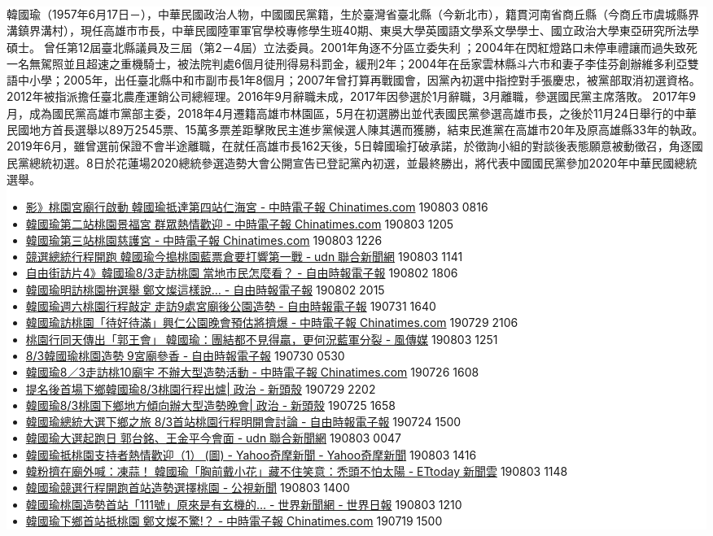 韓國瑜（1957年6月17日－），中華民國政治人物，中國國民黨籍，生於臺灣省臺北縣（今新北市），籍貫河南省商丘縣（今商丘市虞城縣界溝鎮界溝村），現任高雄市市長，中華民國陸軍軍官學校專修學生班40期、東吳大學英國語文學系文學學士、國立政治大學東亞研究所法學碩士。
曾任第12屆臺北縣議員及三屆（第2－4屆）立法委員。2001年角逐不分區立委失利
；2004年在閃紅燈路口未停車禮讓而過失致死一名無駕照並且超速之重機騎士，被法院判處6個月徒刑得易科罰金，緩刑2年；2004年在岳家雲林縣斗六市和妻子李佳芬創辦維多利亞雙語中小學；2005年，出任臺北縣中和市副市長1年8個月；2007年曾打算再戰國會，因黨內初選中指控對手張慶忠，被黨部取消初選資格。2012年被指派擔任臺北農產運銷公司總經理。2016年9月辭職未成，2017年因參選於1月辭職，3月離職，參選國民黨主席落敗。
2017年9月，成為國民黨高雄市黨部主委，2018年4月遷籍高雄市林園區，5月在初選勝出並代表國民黨參選高雄市長，之後於11月24日舉行的中華民國地方首長選舉以89万2545票、15萬多票差距擊敗民主進步黨候選人陳其邁而獲勝，結束民進黨在高雄市20年及原高雄縣33年的執政。
2019年6月，雖曾選前保證不會半途離職，在就任高雄巿長162天後，5日韓國瑜打破承諾，於徵詢小組的對談後表態願意被動徵召，角逐國民黨總統初選。8日於花蓮場2020總統參選造勢大會公開宣告已登記黨內初選，並最終勝出，將代表中國國民黨參加2020年中華民國總統選舉。
- [影》桃園宮廟行啟動 韓國瑜抵達第四站仁海宮 - 中時電子報 Chinatimes.com](https://www.chinatimes.com/realtimenews/20190803000945-260407 "影》桃園宮廟行啟動 韓國瑜抵達第四站仁海宮 - 中時電子報 Chinatimes.com") 190803 0816
- [韓國瑜第二站桃園景福宮 群眾熱情歡迎 - 中時電子報 Chinatimes.com](https://www.chinatimes.com/realtimenews/20190803001440-260407 "韓國瑜第二站桃園景福宮 群眾熱情歡迎 - 中時電子報 Chinatimes.com") 190803 1205
- [韓國瑜第三站桃園慈護宮 - 中時電子報 Chinatimes.com](https://www.chinatimes.com/realtimenews/20190803001492-260407 "韓國瑜第三站桃園慈護宮 - 中時電子報 Chinatimes.com") 190803 1226
- [競選總統行程開跑 韓國瑜今搗桃園藍票倉要打響第一戰 - udn 聯合新聞網](https://udn.com/news/story/12653/3967418 "競選總統行程開跑 韓國瑜今搗桃園藍票倉要打響第一戰 - udn 聯合新聞網") 190803 1141
- [自由街訪片4》韓國瑜8/3走訪桃園 當地市民怎麼看？ - 自由時報電子報](https://news.ltn.com.tw/news/politics/breakingnews/2871754 "自由街訪片4》韓國瑜8/3走訪桃園 當地市民怎麼看？ - 自由時報電子報") 190802 1806
- [韓國瑜明訪桃園拚選舉 鄭文燦這樣說… - 自由時報電子報](https://news.ltn.com.tw/news/politics/breakingnews/2872278 "韓國瑜明訪桃園拚選舉 鄭文燦這樣說… - 自由時報電子報") 190802 2015
- [韓國瑜週六桃園行程敲定 走訪9處宮廟後公園造勢 - 自由時報電子報](https://news.ltn.com.tw/news/politics/breakingnews/2869678 "韓國瑜週六桃園行程敲定 走訪9處宮廟後公園造勢 - 自由時報電子報") 190731 1640
- [韓國瑜訪桃園「待好待滿」興仁公園晚會預估將擠爆 - 中時電子報 Chinatimes.com](https://www.chinatimes.com/realtimenews/20190729003719-260407 "韓國瑜訪桃園「待好待滿」興仁公園晚會預估將擠爆 - 中時電子報 Chinatimes.com") 190729 2106
- [桃園行同天傳出「郭王會」 韓國瑜：團結都不見得贏，更何況藍軍分裂 - 風傳媒](https://www.storm.mg/article/1553421 "桃園行同天傳出「郭王會」 韓國瑜：團結都不見得贏，更何況藍軍分裂 - 風傳媒") 190803 1251
- [8/3韓國瑜桃園造勢 9宮廟參香 - 自由時報電子報](https://news.ltn.com.tw/news/politics/paper/1306895 "8/3韓國瑜桃園造勢 9宮廟參香 - 自由時報電子報") 190730 0530
- [韓國瑜8／3走訪桃10廟宇 不辦大型造勢活動 - 中時電子報 Chinatimes.com](https://www.chinatimes.com/realtimenews/20190726002869-260407 "韓國瑜8／3走訪桃10廟宇 不辦大型造勢活動 - 中時電子報 Chinatimes.com") 190726 1608
- [提名後首場下鄉韓國瑜8/3桃園行程出爐| 政治 - 新頭殼](https://newtalk.tw/news/view/2019-07-29/278906 "提名後首場下鄉韓國瑜8/3桃園行程出爐| 政治 - 新頭殼") 190729 2202
- [韓國瑜8/3桃園下鄉地方傾向辦大型造勢晚會| 政治 - 新頭殼](https://newtalk.tw/news/view/2019-07-25/277302 "韓國瑜8/3桃園下鄉地方傾向辦大型造勢晚會| 政治 - 新頭殼") 190725 1658
- [韓國瑜總統大選下鄉之旅 8/3首站桃園行程明開會討論 - 自由時報電子報](https://news.ltn.com.tw/news/politics/breakingnews/2863130 "韓國瑜總統大選下鄉之旅 8/3首站桃園行程明開會討論 - 自由時報電子報") 190724 1500
- [韓國瑜大選起跑日 郭台銘、王金平今會面 - udn 聯合新聞網](https://udn.com/news/story/12653/3967079 "韓國瑜大選起跑日 郭台銘、王金平今會面 - udn 聯合新聞網") 190803 0047
- [韓國瑜抵桃園支持者熱情歡迎（1） (圖) - Yahoo奇摩新聞 - Yahoo奇摩新聞](https://tw.news.yahoo.com/%E9%9F%93%E5%9C%8B%E7%91%9C%E6%8A%B5%E6%A1%83%E5%9C%92-%E6%94%AF%E6%8C%81%E8%80%85%E7%86%B1%E6%83%85%E6%AD%A1%E8%BF%8E-1-%E5%9C%96-061610001.html "韓國瑜抵桃園支持者熱情歡迎（1） (圖) - Yahoo奇摩新聞 - Yahoo奇摩新聞") 190803 1416
- [韓粉擠在廟外喊：凍蒜！ 韓國瑜「胸前戴小花」藏不住笑意：禿頭不怕太陽 - ETtoday 新聞雲](https://www.ettoday.net/news/20190803/1504908.htm "韓粉擠在廟外喊：凍蒜！ 韓國瑜「胸前戴小花」藏不住笑意：禿頭不怕太陽 - ETtoday 新聞雲") 190803 1148
- [韓國瑜競選行程開跑首站造勢選擇桃園 - 公視新聞](https://news.pts.org.tw/article/440607 "韓國瑜競選行程開跑首站造勢選擇桃園 - 公視新聞") 190803 1400
- [韓國瑜桃園造勢首站「111號」原來是有玄機的… - 世界新聞網 - 世界日報](https://www.worldjournal.com/6428549/article-%E9%9F%93%E5%9C%8B%E7%91%9C%E6%A1%83%E5%9C%92%E9%80%A0%E5%8B%A2%E9%A6%96%E7%AB%99%E3%80%8C111%E8%99%9F%E3%80%8D%E5%8E%9F%E4%BE%86%E6%98%AF%E6%9C%89%E7%8E%84%E6%A9%9F%E7%9A%84/?ref=%E5%85%A8%E7%90%83_%E7%84%A6%E9%BB%9E%E6%96%B0%E8%81%9E "韓國瑜桃園造勢首站「111號」原來是有玄機的… - 世界新聞網 - 世界日報") 190803 1210
- [韓國瑜下鄉首站抵桃園 鄭文燦不驚!？ - 中時電子報 Chinatimes.com](https://www.chinatimes.com/realtimenews/20190719002687-260407 "韓國瑜下鄉首站抵桃園 鄭文燦不驚!？ - 中時電子報 Chinatimes.com") 190719 1500
